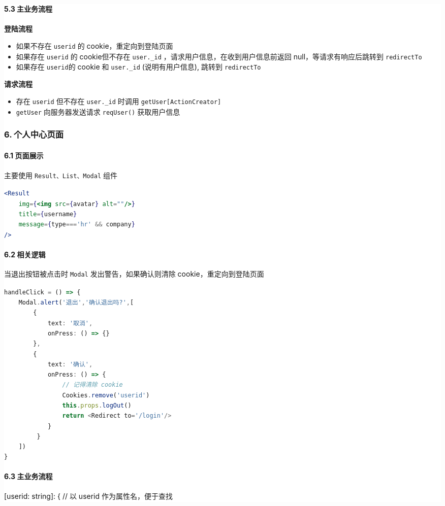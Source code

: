 #### 5.3 主业务流程

**登陆流程**

- 如果不存在 `userid` 的 cookie，重定向到登陆页面
- 如果存在 `userid` 的 cookie但不存在 `user._id` ，请求用户信息，在收到用户信息前返回 null，等请求有响应后跳转到 `redirectTo`
- 如果存在 `userid`的 cookie 和  `user._id` (说明有用户信息), 跳转到 `redirectTo`

**请求流程**

- 存在 `userid` 但不存在 `user._id` 时调用 `getUser[ActionCreator]`
- `getUser` 向服务器发送请求 `reqUser()` 获取用户信息

### 6. 个人中心页面

#### 6.1 页面展示

主要使用 `Result、List、Modal` 组件

```jsx
<Result
    img={<img src={avatar} alt=""/>}
    title={username}
    message={type==='hr' && company}
/>

```

#### 6.2 相关逻辑

当退出按钮被点击时 `Modal` 发出警告，如果确认则清除 cookie，重定向到登陆页面

```ts
handleClick = () => {
    Modal.alert('退出','确认退出吗?',[
        {
            text: '取消',
            onPress: () => {}
        },
        {
            text: '确认',
            onPress: () => {
                // 记得清除 cookie
                Cookies.remove('userid')
                this.props.logOut()
                return <Redirect to='/login'/>
            }
         }
    ])
}

```

#### 6.3 主业务流程


  [userid: string]: {   // 以 userid 作为属性名，便于查找